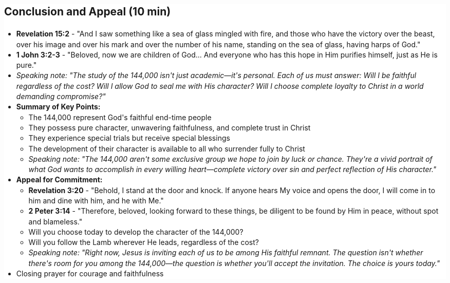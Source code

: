 ## Conclusion and Appeal (10 min)

- **Revelation 15:2** - "And I saw something like a sea of glass mingled with
  fire, and those who have the victory over the beast, over his image and over
  his mark and over the number of his name, standing on the sea of glass, having
  harps of God."
- **1 John 3:2-3** - "Beloved, now we are children of God... And everyone who
  has this hope in Him purifies himself, just as He is pure."
- _Speaking note: "The study of the 144,000 isn't just academic—it's personal.
  Each of us must answer: Will I be faithful regardless of the cost? Will I
  allow God to seal me with His character? Will I choose complete loyalty to
  Christ in a world demanding compromise?"_
- **Summary of Key Points:**
  - The 144,000 represent God's faithful end-time people
  - They possess pure character, unwavering faithfulness, and complete trust in
    Christ
  - They experience special trials but receive special blessings
  - The development of their character is available to all who surrender fully
    to Christ
  - _Speaking note: "The 144,000 aren't some exclusive group we hope to join by
    luck or chance. They're a vivid portrait of what God wants to accomplish in
    every willing heart—complete victory over sin and perfect reflection of His
    character."_
- **Appeal for Commitment:**
  - **Revelation 3:20** - "Behold, I stand at the door and knock. If anyone
    hears My voice and opens the door, I will come in to him and dine with him,
    and he with Me."
  - **2 Peter 3:14** - "Therefore, beloved, looking forward to these things, be
    diligent to be found by Him in peace, without spot and blameless."
  - Will you choose today to develop the character of the 144,000?
  - Will you follow the Lamb wherever He leads, regardless of the cost?
  - _Speaking note: "Right now, Jesus is inviting each of us to be among His
    faithful remnant. The question isn't whether there's room for you among the
    144,000—the question is whether you'll accept the invitation. The choice is
    yours today."_
- Closing prayer for courage and faithfulness
